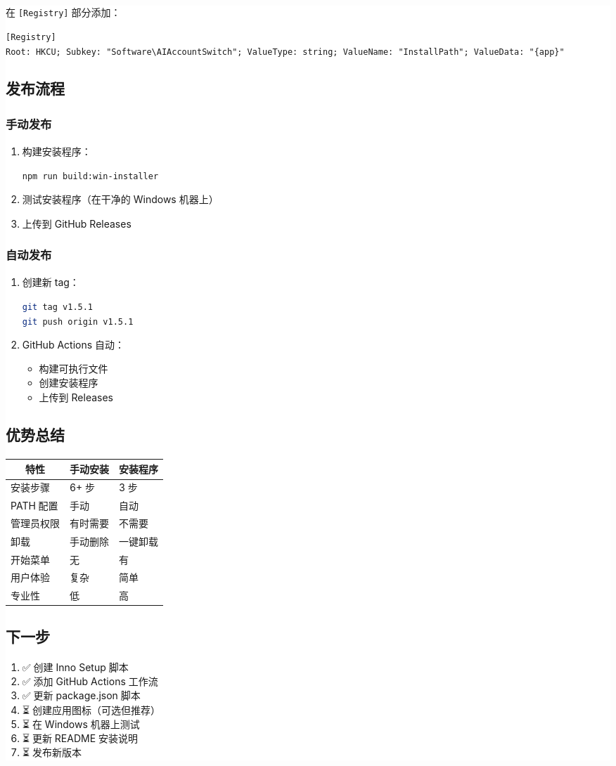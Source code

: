 在 `[Registry]` 部分添加：
```iss
[Registry]
Root: HKCU; Subkey: "Software\AIAccountSwitch"; ValueType: string; ValueName: "InstallPath"; ValueData: "{app}"
```

## 发布流程

### 手动发布

1. 构建安装程序：
   ```bash
   npm run build:win-installer
   ```

2. 测试安装程序（在干净的 Windows 机器上）

3. 上传到 GitHub Releases

### 自动发布

1. 创建新 tag：
   ```bash
   git tag v1.5.1
   git push origin v1.5.1
   ```

2. GitHub Actions 自动：
   - 构建可执行文件
   - 创建安装程序
   - 上传到 Releases

## 优势总结

| 特性 | 手动安装 | 安装程序 |
|------|---------|---------|
| 安装步骤 | 6+ 步 | 3 步 |
| PATH 配置 | 手动 | 自动 |
| 管理员权限 | 有时需要 | 不需要 |
| 卸载 | 手动删除 | 一键卸载 |
| 开始菜单 | 无 | 有 |
| 用户体验 | 复杂 | 简单 |
| 专业性 | 低 | 高 |

## 下一步

1. ✅ 创建 Inno Setup 脚本
2. ✅ 添加 GitHub Actions 工作流
3. ✅ 更新 package.json 脚本
4. ⏳ 创建应用图标（可选但推荐）
5. ⏳ 在 Windows 机器上测试
6. ⏳ 更新 README 安装说明
7. ⏳ 发布新版本
